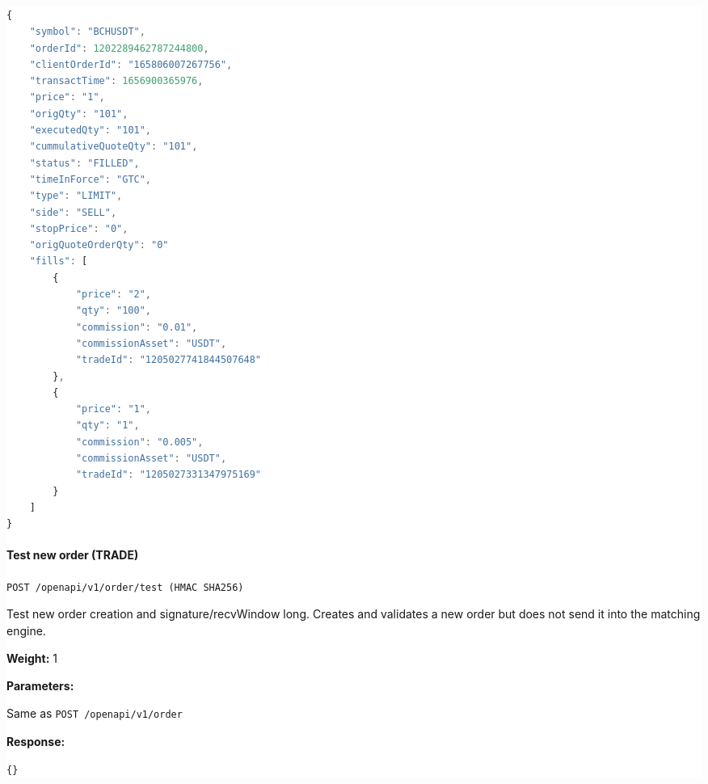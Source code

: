 ```javascript
{
    "symbol": "BCHUSDT",
    "orderId": 1202289462787244800,
    "clientOrderId": "165806007267756",
    "transactTime": 1656900365976,
    "price": "1",
    "origQty": "101",
    "executedQty": "101",
    "cummulativeQuoteQty": "101",
    "status": "FILLED",
    "timeInForce": "GTC",
    "type": "LIMIT",
    "side": "SELL",
    "stopPrice": "0",
    "origQuoteOrderQty": "0"
    "fills": [
        {
            "price": "2",
            "qty": "100",
            "commission": "0.01",
            "commissionAsset": "USDT",
            "tradeId": "1205027741844507648"
        },
        {
            "price": "1",
            "qty": "1",
            "commission": "0.005",
            "commissionAsset": "USDT",
            "tradeId": "1205027331347975169"
        }
    ]
}
```



#### Test new order (TRADE)

```shell
POST /openapi/v1/order/test (HMAC SHA256)
```

Test new order creation and signature/recvWindow long.
Creates and validates a new order but does not send it into the matching engine.

**Weight:** 1

**Parameters:**

Same as `POST /openapi/v1/order`

**Response:**

```javascript
{}
```
